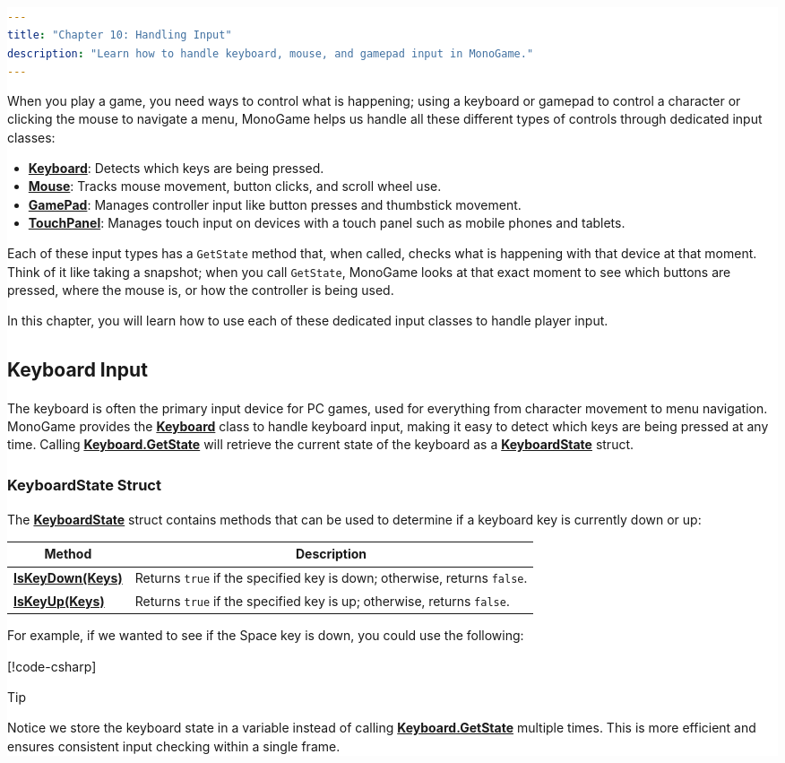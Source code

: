 ```yaml
---
title: "Chapter 10: Handling Input"
description: "Learn how to handle keyboard, mouse, and gamepad input in MonoGame."
---
```


When you play a game, you need ways to control what is happening; using a keyboard or gamepad to control a character or clicking the mouse to navigate a menu, MonoGame helps us handle all these different types of controls through dedicated input classes:

- [**Keyboard**](xref:Microsoft.Xna.Framework.Input.Keyboard): Detects which keys are being pressed.
- [**Mouse**](xref:Microsoft.Xna.Framework.Input.Mouse): Tracks mouse movement, button clicks, and scroll wheel use.
- [**GamePad**](xref:Microsoft.Xna.Framework.Input.GamePad): Manages controller input like button presses and thumbstick movement.
- [**TouchPanel**](xref:Microsoft.Xna.Framework.Input.Touch.TouchPanel): Manages touch input on devices with a touch panel such as mobile phones and tablets.

Each of these input types has a `GetState` method that, when called, checks what is happening with that device at that moment. Think of it like taking a snapshot; when you call `GetState`, MonoGame looks at that exact moment to see which buttons are pressed, where the mouse is, or how the controller is being used.

In this chapter, you will learn how to use each of these dedicated input classes to handle player input.

## Keyboard Input

The keyboard is often the primary input device for PC games, used for everything from character movement to menu navigation. MonoGame provides the [**Keyboard**](xref:Microsoft.Xna.Framework.Input.Keyboard) class to handle keyboard input, making it easy to detect which keys are being pressed at any time.  Calling [**Keyboard.GetState**](xref:Microsoft.Xna.Framework.Input.Keyboard.GetState) will retrieve the current state of the keyboard as a [**KeyboardState**](xref:Microsoft.Xna.Framework.Input.KeyboardState) struct.

### KeyboardState Struct

The [**KeyboardState**](xref:Microsoft.Xna.Framework.Input.KeyboardState) struct contains methods that can be used to determine if a keyboard key is currently down or up:

| Method                                                                                                                | Description                                                              |
|-----------------------------------------------------------------------------------------------------------------------|--------------------------------------------------------------------------|
| [**IsKeyDown(Keys)**](xref:Microsoft.Xna.Framework.Input.KeyboardState.IsKeyDown(Microsoft.Xna.Framework.Input.Keys)) | Returns `true` if the specified key is down; otherwise, returns `false`. |
| [**IsKeyUp(Keys)**](xref:Microsoft.Xna.Framework.Input.KeyboardState.IsKeyUp(Microsoft.Xna.Framework.Input.Keys))     | Returns `true` if the specified key is up; otherwise, returns `false`.   |

For example, if we wanted to see if the Space key is down, you could use the following:

[!code-csharp[](./snippets/keyboardstate.cs)]

> [!TIP]
> Notice we store the keyboard state in a variable instead of calling [**Keyboard.GetState**](xref:Microsoft.Xna.Framework.Input.Keyboard.GetState) multiple times. This is more efficient and ensures consistent input checking within a single frame.
